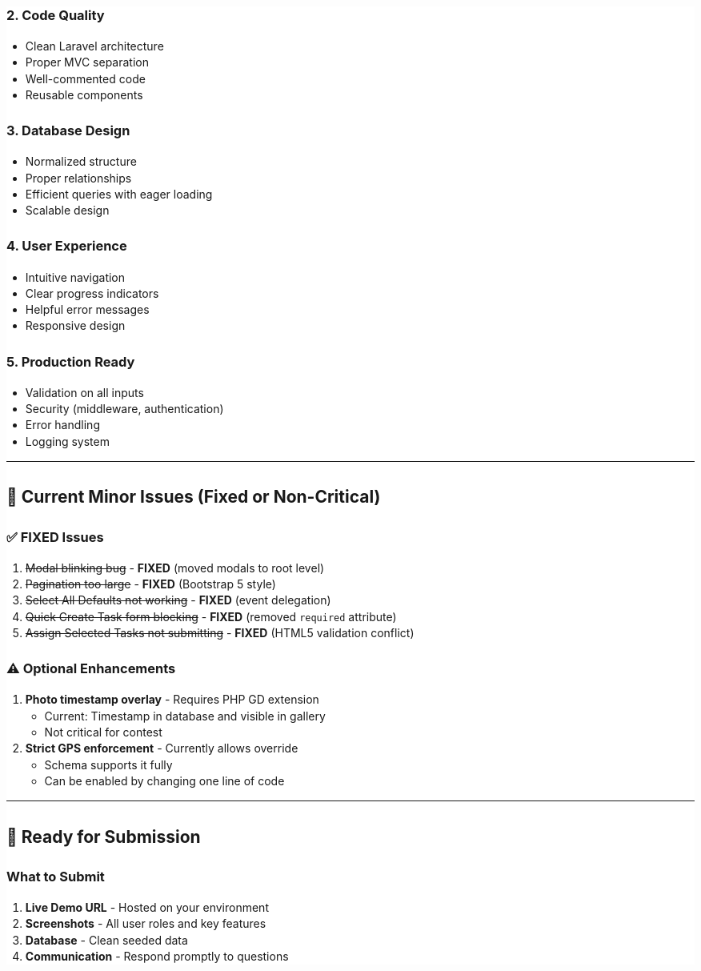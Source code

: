 ### 2. **Code Quality**
- Clean Laravel architecture
- Proper MVC separation
- Well-commented code
- Reusable components

### 3. **Database Design**
- Normalized structure
- Proper relationships
- Efficient queries with eager loading
- Scalable design

### 4. **User Experience**
- Intuitive navigation
- Clear progress indicators
- Helpful error messages
- Responsive design

### 5. **Production Ready**
- Validation on all inputs
- Security (middleware, authentication)
- Error handling
- Logging system

---

## 📝 Current Minor Issues (Fixed or Non-Critical)

### ✅ FIXED Issues
1. ~~Modal blinking bug~~ - **FIXED** (moved modals to root level)
2. ~~Pagination too large~~ - **FIXED** (Bootstrap 5 style)
3. ~~Select All Defaults not working~~ - **FIXED** (event delegation)
4. ~~Quick Create Task form blocking~~ - **FIXED** (removed `required` attribute)
5. ~~Assign Selected Tasks not submitting~~ - **FIXED** (HTML5 validation conflict)

### ⚠️ Optional Enhancements
1. **Photo timestamp overlay** - Requires PHP GD extension
   - Current: Timestamp in database and visible in gallery
   - Not critical for contest
2. **Strict GPS enforcement** - Currently allows override
   - Schema supports it fully
   - Can be enabled by changing one line of code

---

## 🏁 Ready for Submission

### What to Submit
1. **Live Demo URL** - Hosted on your environment
2. **Screenshots** - All user roles and key features
3. **Database** - Clean seeded data
4. **Communication** - Respond promptly to questions
